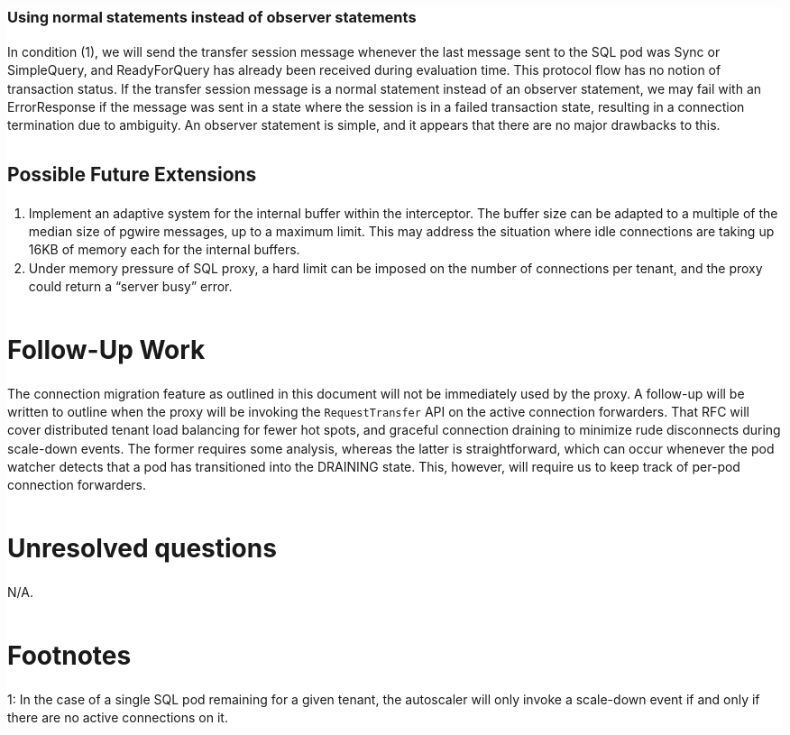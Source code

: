### Using normal statements instead of observer statements

In condition (1), we will send the transfer session message whenever the last
message sent to the SQL pod was Sync or SimpleQuery, and ReadyForQuery has
already been received during evaluation time. This protocol flow has no notion
of transaction status. If the transfer session message is a normal statement
instead of an observer statement, we may fail with an ErrorResponse if the
message was sent in a state where the session is in a failed transaction state,
resulting in a connection termination due to ambiguity. An observer statement
is simple, and it appears that there are no major drawbacks to this.

## Possible Future Extensions

1. Implement an adaptive system for the internal buffer within the interceptor.
   The buffer size can be adapted to a multiple of the median size of pgwire
   messages, up to a maximum limit. This may address the situation where idle
   connections are taking up 16KB of memory each for the internal buffers.
2. Under memory pressure of SQL proxy, a hard limit can be imposed on the number
   of connections per tenant, and the proxy could return a “server busy” error.

# Follow-Up Work

The connection migration feature as outlined in this document will not be
immediately used by the proxy. A follow-up will be written to outline when the
proxy will be invoking the `RequestTransfer` API on the active connection
forwarders. That RFC will cover distributed tenant load balancing for fewer hot
spots, and graceful connection draining to minimize rude disconnects during
scale-down events. The former requires some analysis, whereas the latter is
straightforward, which can occur whenever the pod watcher detects that a pod has
transitioned into the DRAINING state. This, however, will require us to keep
track of per-pod connection forwarders.

# Unresolved questions

N/A.

# Footnotes

<a name="footnote1">1</a>: In the case of a single SQL pod remaining for a given
tenant, the autoscaler will only invoke a scale-down event if and only if there
are no active connections on it.
